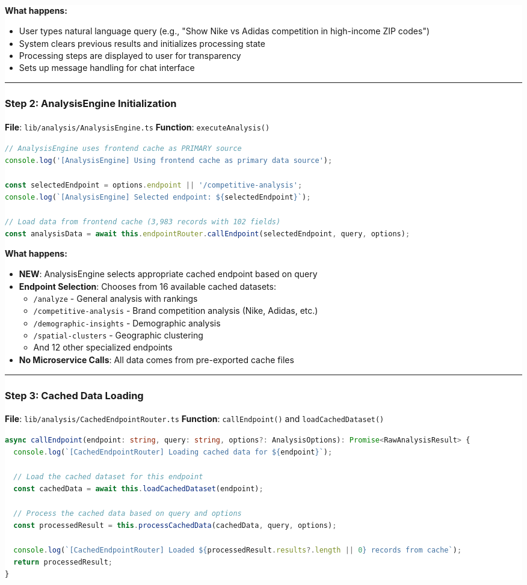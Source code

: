 **What happens:**
- User types natural language query (e.g., "Show Nike vs Adidas competition in high-income ZIP codes")
- System clears previous results and initializes processing state
- Processing steps are displayed to user for transparency
- Sets up message handling for chat interface

---

### **Step 2: AnalysisEngine Initialization**
**File**: `lib/analysis/AnalysisEngine.ts`
**Function**: `executeAnalysis()`

```typescript
// AnalysisEngine uses frontend cache as PRIMARY source
console.log('[AnalysisEngine] Using frontend cache as primary data source');

const selectedEndpoint = options.endpoint || '/competitive-analysis';
console.log(`[AnalysisEngine] Selected endpoint: ${selectedEndpoint}`);

// Load data from frontend cache (3,983 records with 102 fields)
const analysisData = await this.endpointRouter.callEndpoint(selectedEndpoint, query, options);
```

**What happens:**
- **NEW**: AnalysisEngine selects appropriate cached endpoint based on query
- **Endpoint Selection**: Chooses from 16 available cached datasets:
  - `/analyze` - General analysis with rankings
  - `/competitive-analysis` - Brand competition analysis (Nike, Adidas, etc.)
  - `/demographic-insights` - Demographic analysis
  - `/spatial-clusters` - Geographic clustering
  - And 12 other specialized endpoints
- **No Microservice Calls**: All data comes from pre-exported cache files

---

### **Step 3: Cached Data Loading**
**File**: `lib/analysis/CachedEndpointRouter.ts`
**Function**: `callEndpoint()` and `loadCachedDataset()`

```typescript
async callEndpoint(endpoint: string, query: string, options?: AnalysisOptions): Promise<RawAnalysisResult> {
  console.log(`[CachedEndpointRouter] Loading cached data for ${endpoint}`);
  
  // Load the cached dataset for this endpoint
  const cachedData = await this.loadCachedDataset(endpoint);
  
  // Process the cached data based on query and options
  const processedResult = this.processCachedData(cachedData, query, options);
  
  console.log(`[CachedEndpointRouter] Loaded ${processedResult.results?.length || 0} records from cache`);
  return processedResult;
}
```
